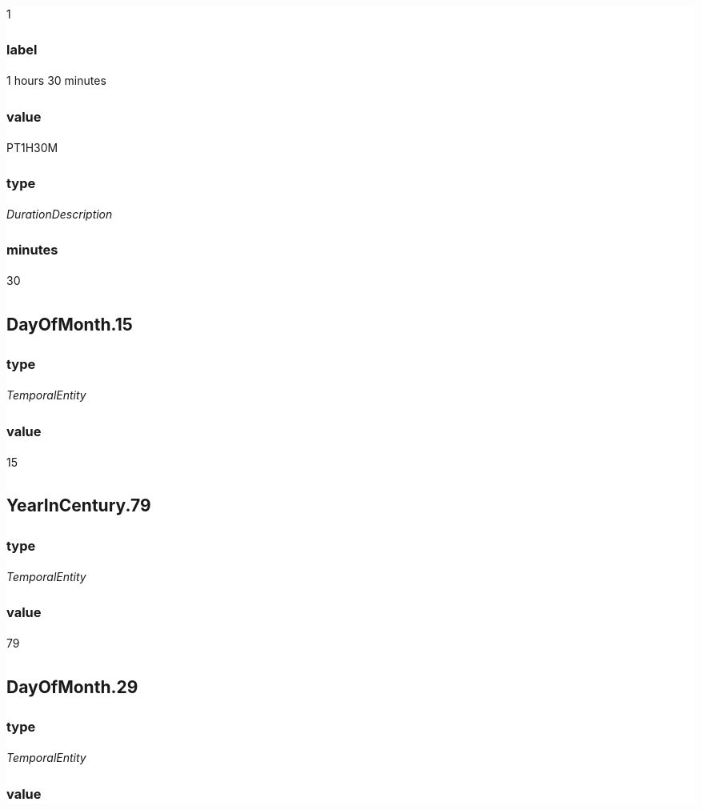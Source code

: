 
1

### label


1 hours 30 minutes

### value


PT1H30M

### type


*DurationDescription*

### minutes


30

## DayOfMonth.15

### type


*TemporalEntity*

### value


15

## YearInCentury.79

### type


*TemporalEntity*

### value


79

## DayOfMonth.29

### type


*TemporalEntity*

### value
